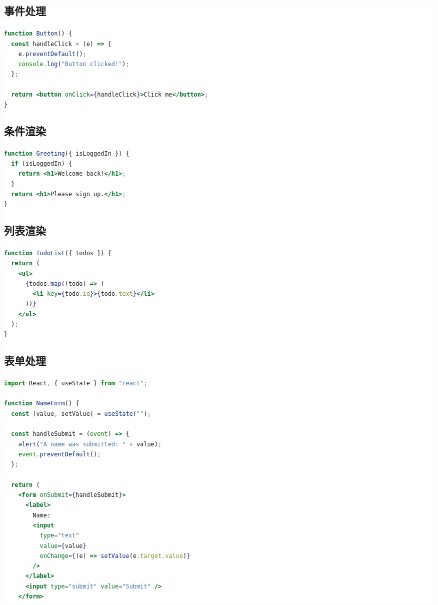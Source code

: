 
## 事件处理

```jsx
function Button() {
  const handleClick = (e) => {
    e.preventDefault();
    console.log("Button clicked!");
  };

  return <button onClick={handleClick}>Click me</button>;
}
```

## 条件渲染

```jsx
function Greeting({ isLoggedIn }) {
  if (isLoggedIn) {
    return <h1>Welcome back!</h1>;
  }
  return <h1>Please sign up.</h1>;
}
```

## 列表渲染

```jsx
function TodoList({ todos }) {
  return (
    <ul>
      {todos.map((todo) => (
        <li key={todo.id}>{todo.text}</li>
      ))}
    </ul>
  );
}
```

## 表单处理

```jsx
import React, { useState } from "react";

function NameForm() {
  const [value, setValue] = useState("");

  const handleSubmit = (event) => {
    alert("A name was submitted: " + value);
    event.preventDefault();
  };

  return (
    <form onSubmit={handleSubmit}>
      <label>
        Name:
        <input
          type="text"
          value={value}
          onChange={(e) => setValue(e.target.value)}
        />
      </label>
      <input type="submit" value="Submit" />
    </form>
```